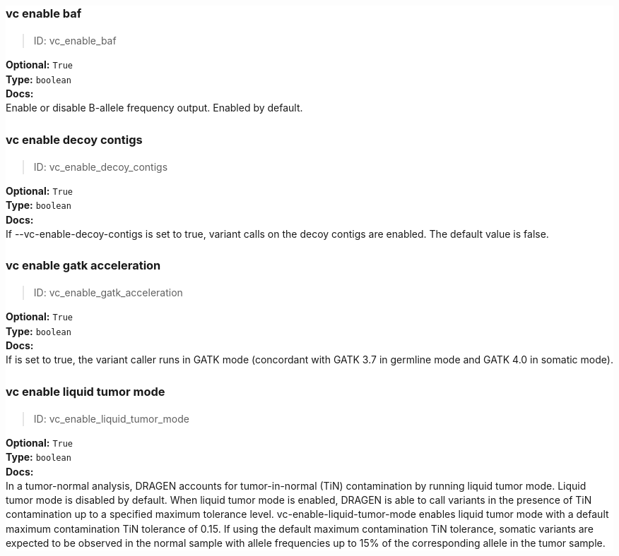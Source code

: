 
### vc enable baf



  
> ID: vc_enable_baf
  
**Optional:** `True`  
**Type:** `boolean`  
**Docs:**  
Enable or disable B-allele frequency output. Enabled by default.


### vc enable decoy contigs



  
> ID: vc_enable_decoy_contigs
  
**Optional:** `True`  
**Type:** `boolean`  
**Docs:**  
If --vc-enable-decoy-contigs is set to true, variant calls on the decoy contigs are enabled.
The default value is false.


### vc enable gatk acceleration



  
> ID: vc_enable_gatk_acceleration
  
**Optional:** `True`  
**Type:** `boolean`  
**Docs:**  
If is set to true, the variant caller runs in GATK mode
(concordant with GATK 3.7 in germline mode and GATK 4.0 in somatic mode).


### vc enable liquid tumor mode



  
> ID: vc_enable_liquid_tumor_mode
  
**Optional:** `True`  
**Type:** `boolean`  
**Docs:**  
In a tumor-normal analysis, DRAGEN accounts for tumor-in-normal (TiN) contamination by running liquid
tumor mode. Liquid tumor mode is disabled by default. When liquid tumor mode is enabled, DRAGEN is
able to call variants in the presence of TiN contamination up to a specified maximum tolerance level.
vc-enable-liquid-tumor-mode enables liquid tumor mode with a default maximum contamination
TiN tolerance of 0.15. If using the default maximum contamination TiN tolerance, somatic variants are
expected to be observed in the normal sample with allele frequencies up to 15% of the corresponding
allele in the tumor sample.
